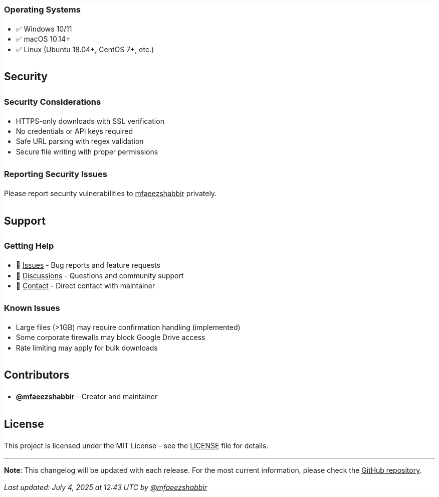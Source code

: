 ### Operating Systems
- ✅ Windows 10/11
- ✅ macOS 10.14+
- ✅ Linux (Ubuntu 18.04+, CentOS 7+, etc.)

## Security

### Security Considerations
- HTTPS-only downloads with SSL verification
- No credentials or API keys required
- Safe URL parsing with regex validation
- Secure file writing with proper permissions

### Reporting Security Issues
Please report security vulnerabilities to [mfaeezshabbir](https://github.com/mfaeezshabbir) privately.

## Support

### Getting Help
- 📝 [Issues](https://github.com/mfaeezshabbir/gdlcli/issues) - Bug reports and feature requests
- 💬 [Discussions](https://github.com/mfaeezshabbir/gdlcli/discussions) - Questions and community support
- 📧 [Contact](https://github.com/mfaeezshabbir) - Direct contact with maintainer

### Known Issues
- Large files (>1GB) may require confirmation handling (implemented)
- Some corporate firewalls may block Google Drive access
- Rate limiting may apply for bulk downloads

## Contributors

- **[@mfaeezshabbir](https://github.com/mfaeezshabbir)** - Creator and maintainer

## License

This project is licensed under the MIT License - see the [LICENSE](LICENSE) file for details.

---

**Note**: This changelog will be updated with each release. For the most current information, please check the [GitHub repository](https://github.com/mfaeezshabbir/gdlcli).

*Last updated: July 4, 2025 at 12:43 UTC by [@mfaeezshabbir](https://github.com/mfaeezshabbir)*
